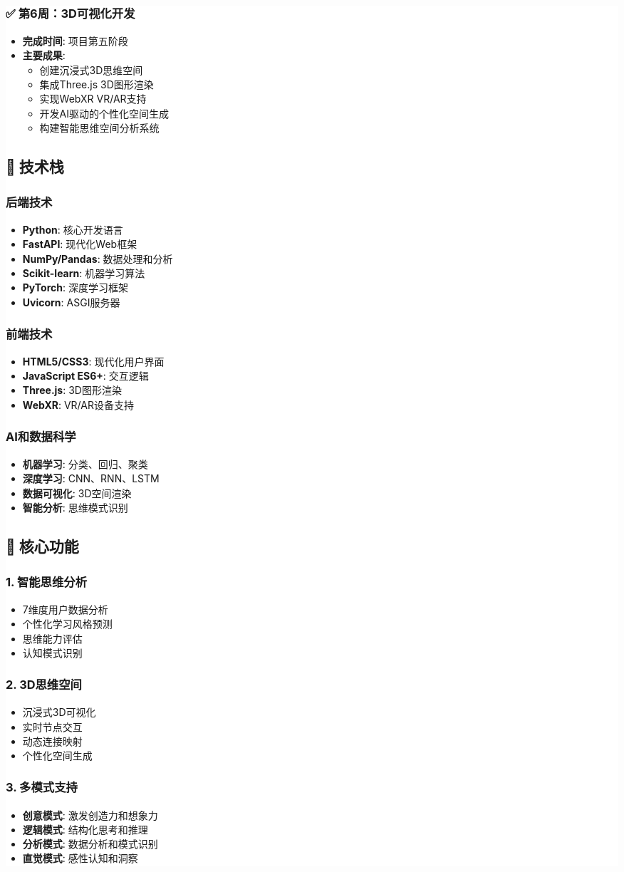 ### ✅ 第6周：3D可视化开发
- **完成时间**: 项目第五阶段
- **主要成果**:
  - 创建沉浸式3D思维空间
  - 集成Three.js 3D图形渲染
  - 实现WebXR VR/AR支持
  - 开发AI驱动的个性化空间生成
  - 构建智能思维空间分析系统

## 🔧 技术栈

### 后端技术
- **Python**: 核心开发语言
- **FastAPI**: 现代化Web框架
- **NumPy/Pandas**: 数据处理和分析
- **Scikit-learn**: 机器学习算法
- **PyTorch**: 深度学习框架
- **Uvicorn**: ASGI服务器

### 前端技术
- **HTML5/CSS3**: 现代化用户界面
- **JavaScript ES6+**: 交互逻辑
- **Three.js**: 3D图形渲染
- **WebXR**: VR/AR设备支持

### AI和数据科学
- **机器学习**: 分类、回归、聚类
- **深度学习**: CNN、RNN、LSTM
- **数据可视化**: 3D空间渲染
- **智能分析**: 思维模式识别

## 🌟 核心功能

### 1. 智能思维分析
- 7维度用户数据分析
- 个性化学习风格预测
- 思维能力评估
- 认知模式识别

### 2. 3D思维空间
- 沉浸式3D可视化
- 实时节点交互
- 动态连接映射
- 个性化空间生成

### 3. 多模式支持
- **创意模式**: 激发创造力和想象力
- **逻辑模式**: 结构化思考和推理
- **分析模式**: 数据分析和模式识别
- **直觉模式**: 感性认知和洞察
